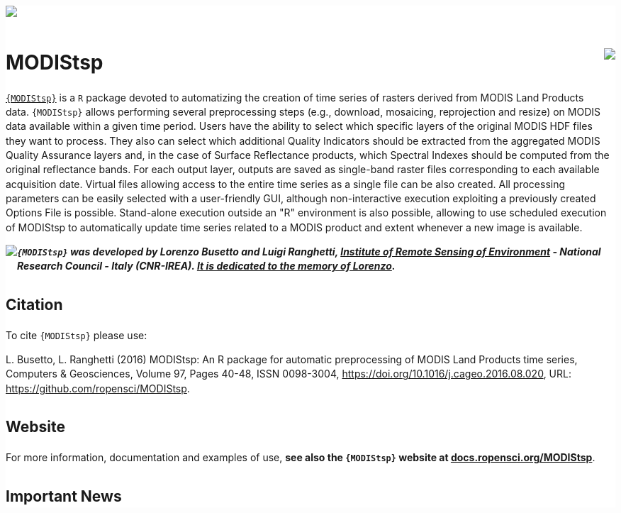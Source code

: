 [![](https://badges.ropensci.org/184_status.svg)](https://github.com/ropensci/software-review/issues/184)

# MODIStsp <img src='man/figures/logo.png' align="right" height="139" />

[`{MODIStsp}`](https://docs.ropensci.org/MODIStsp/) is a `R` package devoted to
automatizing the creation of time series of rasters derived from MODIS Land Products
data.
`{MODIStsp}` allows performing several preprocessing steps (e.g., download, mosaicing,
reprojection and resize) on MODIS data available within a given time period. 
Users have the ability to select which specific layers of the original MODIS HDF
files they want to process. They also can select which additional Quality Indicators 
should be extracted from the aggregated MODIS Quality Assurance layers and, in the 
case of Surface Reflectance products, which Spectral Indexes should be computed 
from the original reflectance bands. For each output layer, outputs are saved as
single-band raster files corresponding to each available acquisition date. 
Virtual files allowing access to the entire time series as a single file can be 
also created. All processing parameters can be easily selected with a user-friendly
GUI, although non-interactive execution exploiting a previously created Options 
File is possible. Stand-alone execution outside an "R" environment is also possible,
allowing to use scheduled execution of MODIStsp to automatically update time series 
related to a MODIS product and extent whenever a new image is available. 

<a href="http://www.irea.cnr.it/en/"> <img src="man/figures/irea_logo.png" height="40" align="left" /></a> 

<span style='font-style:italic;font-weight:bold;'>`{MODIStsp}` was developed by Lorenzo Busetto and Luigi Ranghetti, 
[Institute of Remote Sensing of Environment](http://www.irea.cnr.it/en/) - National Research Council - Italy (CNR-IREA).
[It is dedicated to the memory of Lorenzo](https://docs.ropensci.org/MODIStsp/articles/lorenzo.html).</span>

## Citation
  
To cite `{MODIStsp}` please use:


L. Busetto, L. Ranghetti (2016) MODIStsp: An R package for automatic preprocessing of MODIS
  Land Products time series, Computers & Geosciences, Volume 97, Pages
  40-48, ISSN 0098-3004, https://doi.org/10.1016/j.cageo.2016.08.020, URL: https://github.com/ropensci/MODIStsp. 
  

## Website

For more information, documentation and examples of use, __see also the `{MODIStsp}` website at [docs.ropensci.org/MODIStsp](https://docs.ropensci.org/MODIStsp/)__. 


## Important News
